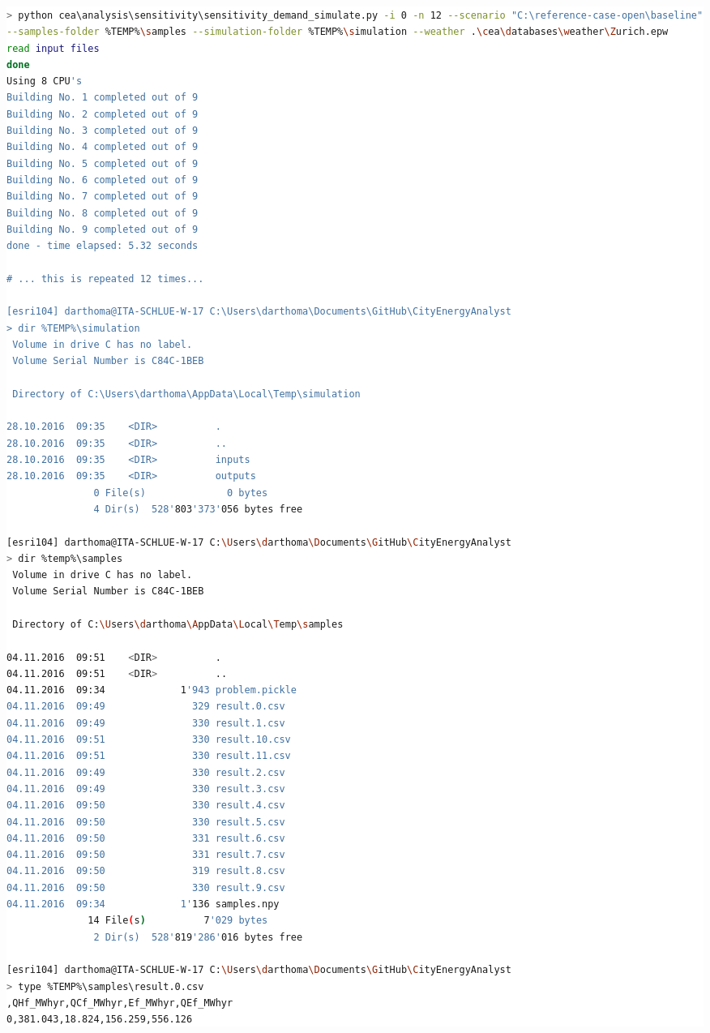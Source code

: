 ```bash
> python cea\analysis\sensitivity\sensitivity_demand_simulate.py -i 0 -n 12 --scenario "C:\reference-case-open\baseline" --samples-folder %TEMP%\samples --simulation-folder %TEMP%\simulation --weather .\cea\databases\weather\Zurich.epw
read input files
done
Using 8 CPU's
Building No. 1 completed out of 9
Building No. 2 completed out of 9
Building No. 3 completed out of 9
Building No. 4 completed out of 9
Building No. 5 completed out of 9
Building No. 6 completed out of 9
Building No. 7 completed out of 9
Building No. 8 completed out of 9
Building No. 9 completed out of 9
done - time elapsed: 5.32 seconds

# ... this is repeated 12 times...

[esri104] darthoma@ITA-SCHLUE-W-17 C:\Users\darthoma\Documents\GitHub\CityEnergyAnalyst
> dir %TEMP%\simulation
 Volume in drive C has no label.
 Volume Serial Number is C84C-1BEB

 Directory of C:\Users\darthoma\AppData\Local\Temp\simulation

28.10.2016  09:35    <DIR>          .
28.10.2016  09:35    <DIR>          ..
28.10.2016  09:35    <DIR>          inputs
28.10.2016  09:35    <DIR>          outputs
               0 File(s)              0 bytes
               4 Dir(s)  528'803'373'056 bytes free

[esri104] darthoma@ITA-SCHLUE-W-17 C:\Users\darthoma\Documents\GitHub\CityEnergyAnalyst
> dir %temp%\samples
 Volume in drive C has no label.
 Volume Serial Number is C84C-1BEB

 Directory of C:\Users\darthoma\AppData\Local\Temp\samples

04.11.2016  09:51    <DIR>          .
04.11.2016  09:51    <DIR>          ..
04.11.2016  09:34             1'943 problem.pickle
04.11.2016  09:49               329 result.0.csv
04.11.2016  09:49               330 result.1.csv
04.11.2016  09:51               330 result.10.csv
04.11.2016  09:51               330 result.11.csv
04.11.2016  09:49               330 result.2.csv
04.11.2016  09:49               330 result.3.csv
04.11.2016  09:50               330 result.4.csv
04.11.2016  09:50               330 result.5.csv
04.11.2016  09:50               331 result.6.csv
04.11.2016  09:50               331 result.7.csv
04.11.2016  09:50               319 result.8.csv
04.11.2016  09:50               330 result.9.csv
04.11.2016  09:34             1'136 samples.npy
              14 File(s)          7'029 bytes
               2 Dir(s)  528'819'286'016 bytes free

[esri104] darthoma@ITA-SCHLUE-W-17 C:\Users\darthoma\Documents\GitHub\CityEnergyAnalyst
> type %TEMP%\samples\result.0.csv
,QHf_MWhyr,QCf_MWhyr,Ef_MWhyr,QEf_MWhyr
0,381.043,18.824,156.259,556.126
```